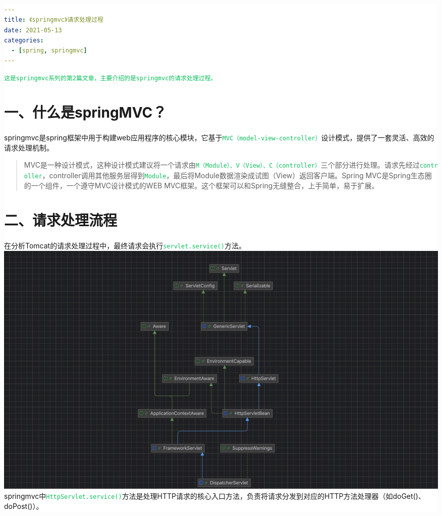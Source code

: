 ```yaml
---
title: 《springmvc》请求处理过程
date: 2021-05-13
categories:
  - [spring, springmvc]
---
```


    这是springmvc系列的第2篇文章，主要介绍的是springmvc的请求处理过程。

<style>
.my-code {
   color: orange;
}
.orange {
   color: rgb(255, 53, 2)
}
.red {
   color: red
}
code {
   color: #0ABF5B;
}
</style>

# 一、什么是springMVC？
springmvc是spring框架中用于构建web应用程序的核心模块，它基于`MVC（model-view-controller）`设计模式，提供了一套灵活、高效的请求处理机制。
> MVC是一种设计模式，这种设计模式建议将一个请求由`M（Module）、V（View）、C（controller）`三个部分进行处理。请求先经过`controller`，controller调用其他服务层得到`Module`，最后将Module数据渲染成试图（View）返回客户端。Spring MVC是Spring生态圈的一个组件，一个遵守MVC设计模式的WEB MVC框架。这个框架可以和Spring无缝整合，上手简单，易于扩展。




# 二、请求处理流程
在分析Tomcat的请求处理过程中，最终请求会执行`servlet.service()`方法。
![DispatcherServlet](2021-05-13-springmvc-请求处理过程/DispatcherServlet.png)
springmvc中`HttpServlet.service()`方法是处理HTTP请求的核心入口方法，负责将请求分发到对应的HTTP方法处理器（如doGet()、doPost()）。
```java
```